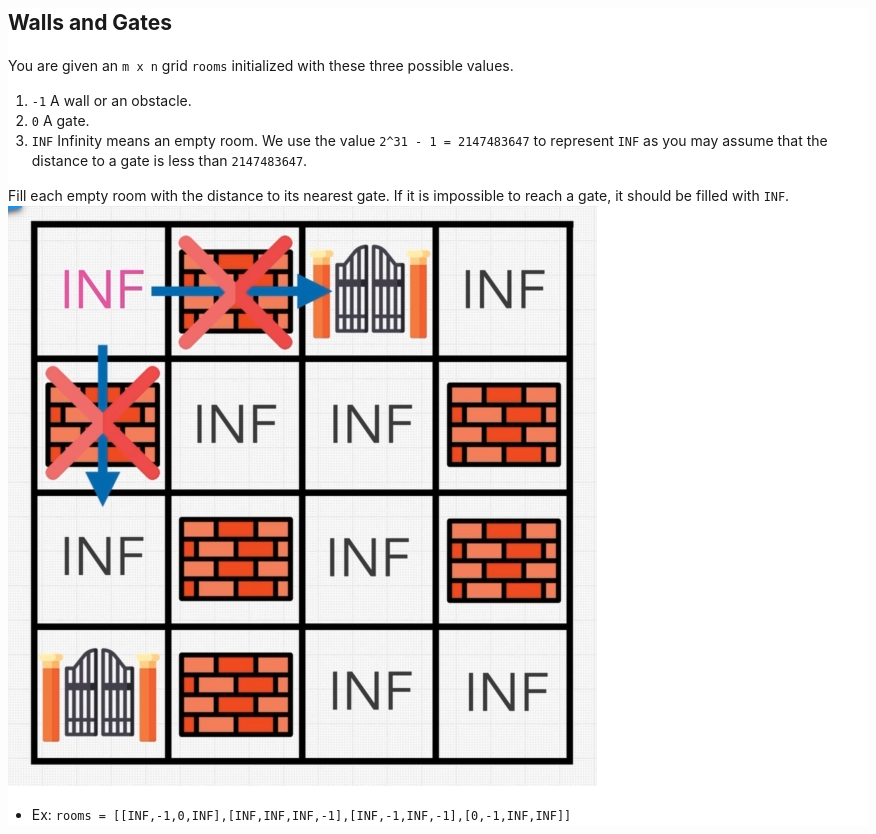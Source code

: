 
## Walls and Gates

You are given an `m x n` grid `rooms` initialized with these three possible values.

1. `-1` A wall or an obstacle.
2. `0` A gate.
3. `INF` Infinity means an empty room. We use the value `2^31 - 1 = 2147483647` to represent `INF` as you may assume that the distance to a gate is less than `2147483647`.

Fill each empty room with the distance to its nearest gate. If it is impossible to reach a gate, it should be filled with `INF`.
![walls and gates](./img/walls-gates-3.png)

- Ex: `rooms = [[INF,-1,0,INF],[INF,INF,INF,-1],[INF,-1,INF,-1],[0,-1,INF,INF]]`